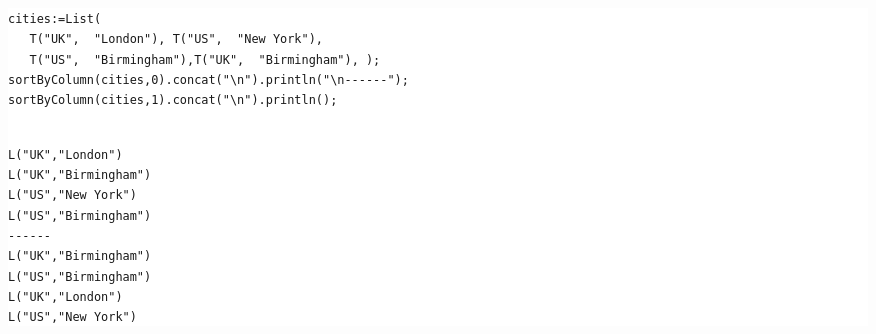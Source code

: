 
```zkl
cities:=List(
   T("UK",  "London"), T("US",  "New York"),
   T("US",  "Birmingham"),T("UK",  "Birmingham"), );
sortByColumn(cities,0).concat("\n").println("\n------");
sortByColumn(cities,1).concat("\n").println();
```

```txt

L("UK","London")
L("UK","Birmingham")
L("US","New York")
L("US","Birmingham")
------
L("UK","Birmingham")
L("US","Birmingham")
L("UK","London")
L("US","New York")

```

